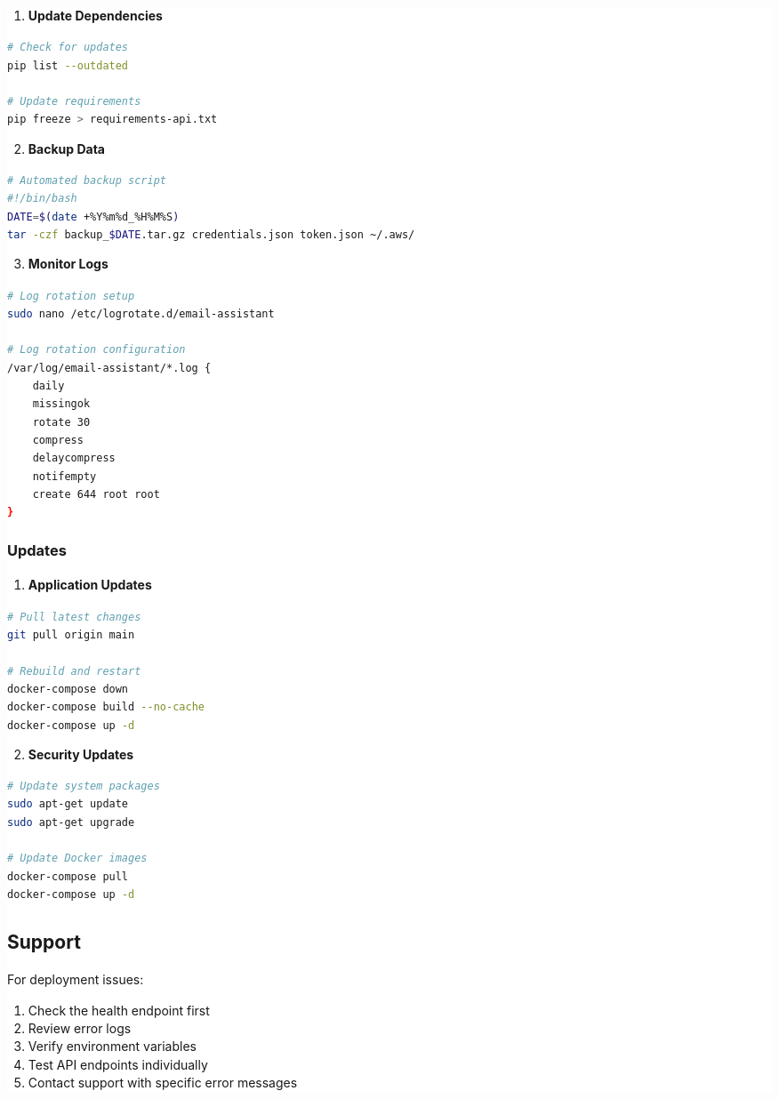 1. **Update Dependencies**
```bash
# Check for updates
pip list --outdated

# Update requirements
pip freeze > requirements-api.txt
```

2. **Backup Data**
```bash
# Automated backup script
#!/bin/bash
DATE=$(date +%Y%m%d_%H%M%S)
tar -czf backup_$DATE.tar.gz credentials.json token.json ~/.aws/
```

3. **Monitor Logs**
```bash
# Log rotation setup
sudo nano /etc/logrotate.d/email-assistant

# Log rotation configuration
/var/log/email-assistant/*.log {
    daily
    missingok
    rotate 30
    compress
    delaycompress
    notifempty
    create 644 root root
}
```

### Updates

1. **Application Updates**
```bash
# Pull latest changes
git pull origin main

# Rebuild and restart
docker-compose down
docker-compose build --no-cache
docker-compose up -d
```

2. **Security Updates**
```bash
# Update system packages
sudo apt-get update
sudo apt-get upgrade

# Update Docker images
docker-compose pull
docker-compose up -d
```

## Support

For deployment issues:
1. Check the health endpoint first
2. Review error logs
3. Verify environment variables
4. Test API endpoints individually
5. Contact support with specific error messages
